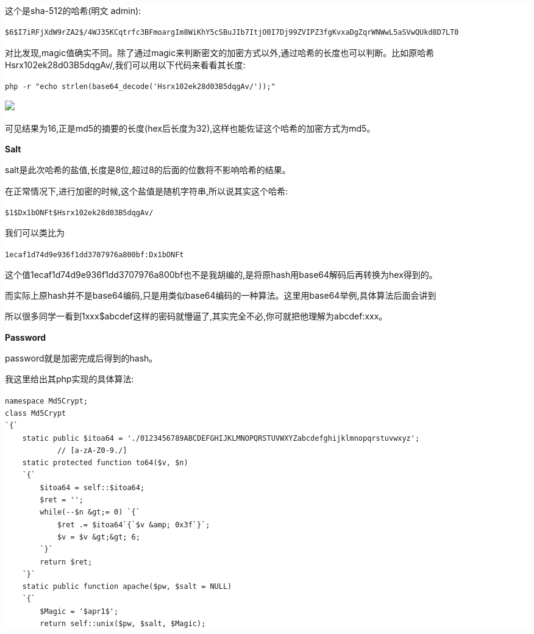 这个是sha-512的哈希(明文 admin):





```
$6$I7iRFjXdW9rZA2$/4WJ35KCqtrfc3BFmoargIm8WiKhY5cSBuJIb7ItjO0I7Dj99ZVIPZ3fgKvxaDgZqrWNWwL5aSVwQUkd8D7LT0
```

对比发现,magic值确实不同。除了通过magic来判断密文的加密方式以外,通过哈希的长度也可以判断。比如原哈希Hsrx102ek28d03B5dqgAv/,我们可以用以下代码来看看其长度:





```
php -r "echo strlen(base64_decode('Hsrx102ek28d03B5dqgAv/'));"
```

[![](https://p1.ssl.qhimg.com/t014598ff060046fef4.jpg)](https://dn-leavesongs.qbox.me/content/uploadfile/201511/20491446888251.jpg)

可见结果为16,正是md5的摘要的长度(hex后长度为32),这样也能佐证这个哈希的加密方式为md5。

**Salt**

salt是此次哈希的盐值,长度是8位,超过8的后面的位数将不影响哈希的结果。

在正常情况下,进行加密的时候,这个盐值是随机字符串,所以说其实这个哈希:



```
$1$Dx1bONFt$Hsrx102ek28d03B5dqgAv/
```

我们可以类比为



```
1ecaf1d74d9e936f1dd3707976a800bf:Dx1bONFt
```

这个值1ecaf1d74d9e936f1dd3707976a800bf也不是我胡编的,是将原hash用base64解码后再转换为hex得到的。

而实际上原hash并不是base64编码,只是用类似base64编码的一种算法。这里用base64举例,具体算法后面会讲到

所以很多同学一看到$1$xxx$abcdef这样的密码就懵逼了,其实完全不必,你可就把他理解为abcdef:xxx。

**Password**

password就是加密完成后得到的hash。

我这里给出其php实现的具体算法:



```
namespace Md5Crypt;
class Md5Crypt 
`{`
    static public $itoa64 = './0123456789ABCDEFGHIJKLMNOPQRSTUVWXYZabcdefghijklmnopqrstuvwxyz'; 
            // [a-zA-Z0-9./]
    static protected function to64($v, $n) 
    `{`
        $itoa64 = self::$itoa64;
        $ret = '';
        while(--$n &gt;= 0) `{`
            $ret .= $itoa64`{`$v &amp; 0x3f`}`;   
            $v = $v &gt;&gt; 6;
        `}`
        return $ret;
    `}`
    static public function apache($pw, $salt = NULL) 
    `{`
        $Magic = '$apr1$';
        return self::unix($pw, $salt, $Magic);
```